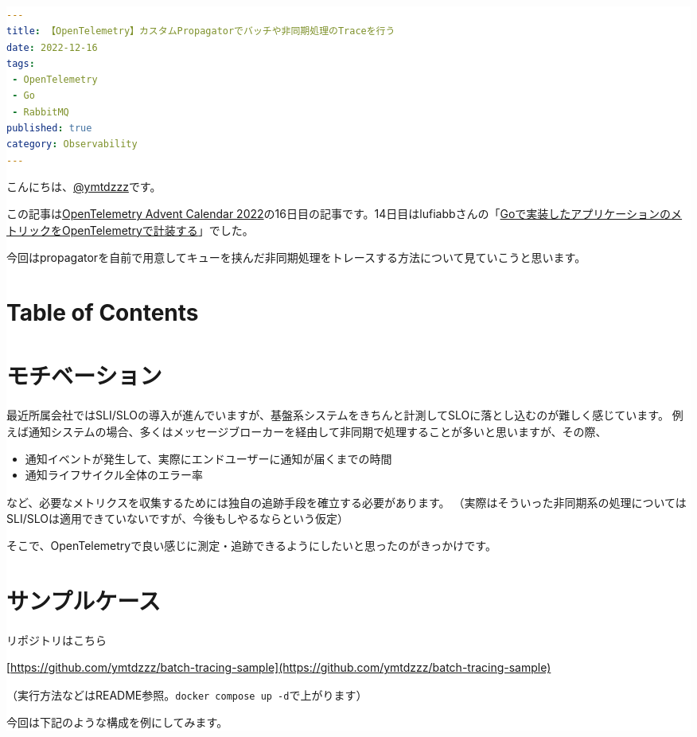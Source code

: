 ```yaml
---
title: 【OpenTelemetry】カスタムPropagatorでバッチや非同期処理のTraceを行う
date: 2022-12-16
tags:
 - OpenTelemetry
 - Go
 - RabbitMQ
published: true
category: Observability
---
```


こんにちは、[@ymtdzzz](https://twitter.com/ymtdzzz)です。


この記事は[OpenTelemetry Advent Calendar 2022](https://qiita.com/advent-calendar/2022/opentelemetry)の16日目の記事です。14日目はlufiabbさんの「[Goで実装したアプリケーションのメトリックをOpenTelemetryで計装する](https://blog.lufia.org/entry/2022/12/14/190110)」でした。


今回はpropagatorを自前で用意してキューを挟んだ非同期処理をトレースする方法について見ていこうと思います。


# Table of Contents


# モチベーション


最近所属会社ではSLI/SLOの導入が進んでいますが、基盤系システムをきちんと計測してSLOに落とし込むのが難しく感じています。
例えば通知システムの場合、多くはメッセージブローカーを経由して非同期で処理することが多いと思いますが、その際、

- 通知イベントが発生して、実際にエンドユーザーに通知が届くまでの時間
- 通知ライフサイクル全体のエラー率

など、必要なメトリクスを収集するためには独自の追跡手段を確立する必要があります。
（実際はそういった非同期系の処理についてはSLI/SLOは適用できていないですが、今後もしやるならという仮定）


そこで、OpenTelemetryで良い感じに測定・追跡できるようにしたいと思ったのがきっかけです。


# サンプルケース


リポジトリはこちら


[https://github.com/ymtdzzz/batch-tracing-sample](https://github.com/ymtdzzz/batch-tracing-sample)


（実行方法などはREADME参照。`docker compose up -d`で上がります）


今回は下記のような構成を例にしてみます。


